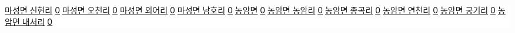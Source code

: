 
  <tr class="item">
    <td><a href="경상북도 문경시 마성면 신현리">마성면 신현리</a></td>
    <td><a href="경상북도 문경시 마성면 신현리">0</a></td>
  </tr>
    

  <tr class="item">
    <td><a href="경상북도 문경시 마성면 오천리">마성면 오천리</a></td>
    <td><a href="경상북도 문경시 마성면 오천리">0</a></td>
  </tr>
    

  <tr class="item">
    <td><a href="경상북도 문경시 마성면 외어리">마성면 외어리</a></td>
    <td><a href="경상북도 문경시 마성면 외어리">0</a></td>
  </tr>
    

  <tr class="item">
    <td><a href="경상북도 문경시 마성면 남호리">마성면 남호리</a></td>
    <td><a href="경상북도 문경시 마성면 남호리">0</a></td>
  </tr>
    

  <tr class="item">
    <td><a href="경상북도 문경시 농암면">농암면</a></td>
    <td><a href="경상북도 문경시 농암면">0</a></td>
  </tr>
    

  <tr class="item">
    <td><a href="경상북도 문경시 농암면 농암리">농암면 농암리</a></td>
    <td><a href="경상북도 문경시 농암면 농암리">0</a></td>
  </tr>
    

  <tr class="item">
    <td><a href="경상북도 문경시 농암면 종곡리">농암면 종곡리</a></td>
    <td><a href="경상북도 문경시 농암면 종곡리">0</a></td>
  </tr>
    

  <tr class="item">
    <td><a href="경상북도 문경시 농암면 연천리">농암면 연천리</a></td>
    <td><a href="경상북도 문경시 농암면 연천리">0</a></td>
  </tr>
    

  <tr class="item">
    <td><a href="경상북도 문경시 농암면 궁기리">농암면 궁기리</a></td>
    <td><a href="경상북도 문경시 농암면 궁기리">0</a></td>
  </tr>
    

  <tr class="item">
    <td><a href="경상북도 문경시 농암면 내서리">농암면 내서리</a></td>
    <td><a href="경상북도 문경시 농암면 내서리">0</a></td>
  </tr>
    